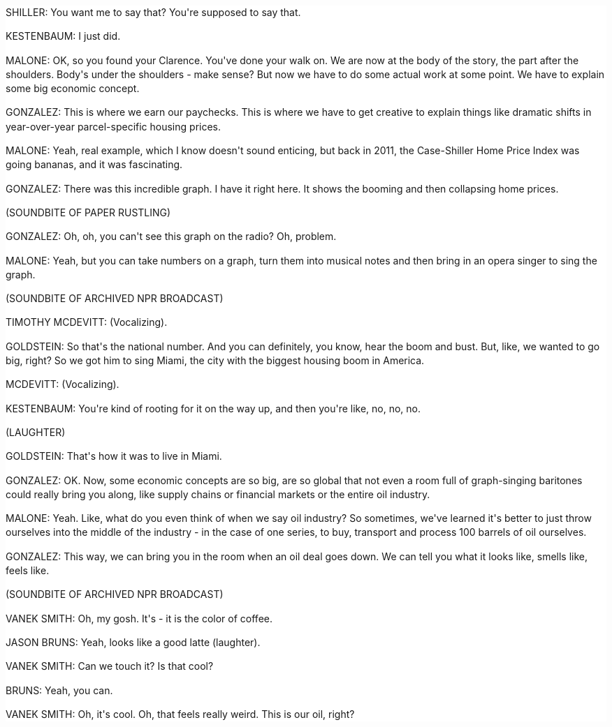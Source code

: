 SHILLER: You want me to say that? You're supposed to say that.

KESTENBAUM: I just did.

MALONE: OK, so you found your Clarence. You've done your walk on. We are now at the body of the story, the part after the shoulders. Body's under the shoulders - make sense? But now we have to do some actual work at some point. We have to explain some big economic concept.

GONZALEZ: This is where we earn our paychecks. This is where we have to get creative to explain things like dramatic shifts in year-over-year parcel-specific housing prices.

MALONE: Yeah, real example, which I know doesn't sound enticing, but back in 2011, the Case-Shiller Home Price Index was going bananas, and it was fascinating.

GONZALEZ: There was this incredible graph. I have it right here. It shows the booming and then collapsing home prices.

(SOUNDBITE OF PAPER RUSTLING)

GONZALEZ: Oh, oh, you can't see this graph on the radio? Oh, problem.

MALONE: Yeah, but you can take numbers on a graph, turn them into musical notes and then bring in an opera singer to sing the graph.

(SOUNDBITE OF ARCHIVED NPR BROADCAST)

TIMOTHY MCDEVITT: (Vocalizing).

GOLDSTEIN: So that's the national number. And you can definitely, you know, hear the boom and bust. But, like, we wanted to go big, right? So we got him to sing Miami, the city with the biggest housing boom in America.

MCDEVITT: (Vocalizing).

KESTENBAUM: You're kind of rooting for it on the way up, and then you're like, no, no, no.

(LAUGHTER)

GOLDSTEIN: That's how it was to live in Miami.

GONZALEZ: OK. Now, some economic concepts are so big, are so global that not even a room full of graph-singing baritones could really bring you along, like supply chains or financial markets or the entire oil industry.

MALONE: Yeah. Like, what do you even think of when we say oil industry? So sometimes, we've learned it's better to just throw ourselves into the middle of the industry - in the case of one series, to buy, transport and process 100 barrels of oil ourselves.

GONZALEZ: This way, we can bring you in the room when an oil deal goes down. We can tell you what it looks like, smells like, feels like.

(SOUNDBITE OF ARCHIVED NPR BROADCAST)

VANEK SMITH: Oh, my gosh. It's - it is the color of coffee.

JASON BRUNS: Yeah, looks like a good latte (laughter).

VANEK SMITH: Can we touch it? Is that cool?

BRUNS: Yeah, you can.

VANEK SMITH: Oh, it's cool. Oh, that feels really weird. This is our oil, right?
